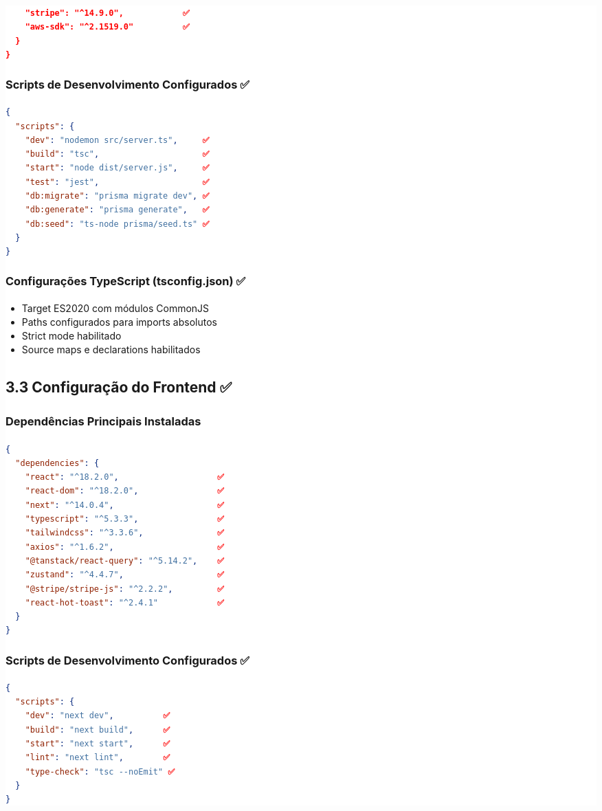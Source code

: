```json
    "stripe": "^14.9.0",            ✅
    "aws-sdk": "^2.1519.0"          ✅
  }
}
```

### Scripts de Desenvolvimento Configurados ✅
```json
{
  "scripts": {
    "dev": "nodemon src/server.ts",     ✅
    "build": "tsc",                     ✅
    "start": "node dist/server.js",     ✅
    "test": "jest",                     ✅
    "db:migrate": "prisma migrate dev", ✅
    "db:generate": "prisma generate",   ✅
    "db:seed": "ts-node prisma/seed.ts" ✅
  }
}
```

### Configurações TypeScript (tsconfig.json) ✅
- Target ES2020 com módulos CommonJS
- Paths configurados para imports absolutos
- Strict mode habilitado
- Source maps e declarations habilitados

## 3.3 Configuração do Frontend ✅

### Dependências Principais Instaladas
```json
{
  "dependencies": {
    "react": "^18.2.0",                    ✅
    "react-dom": "^18.2.0",                ✅
    "next": "^14.0.4",                     ✅
    "typescript": "^5.3.3",                ✅
    "tailwindcss": "^3.3.6",               ✅
    "axios": "^1.6.2",                     ✅
    "@tanstack/react-query": "^5.14.2",    ✅
    "zustand": "^4.4.7",                   ✅
    "@stripe/stripe-js": "^2.2.2",         ✅
    "react-hot-toast": "^2.4.1"            ✅
  }
}
```

### Scripts de Desenvolvimento Configurados ✅
```json
{
  "scripts": {
    "dev": "next dev",          ✅
    "build": "next build",      ✅
    "start": "next start",      ✅
    "lint": "next lint",        ✅
    "type-check": "tsc --noEmit" ✅
  }
}
```
